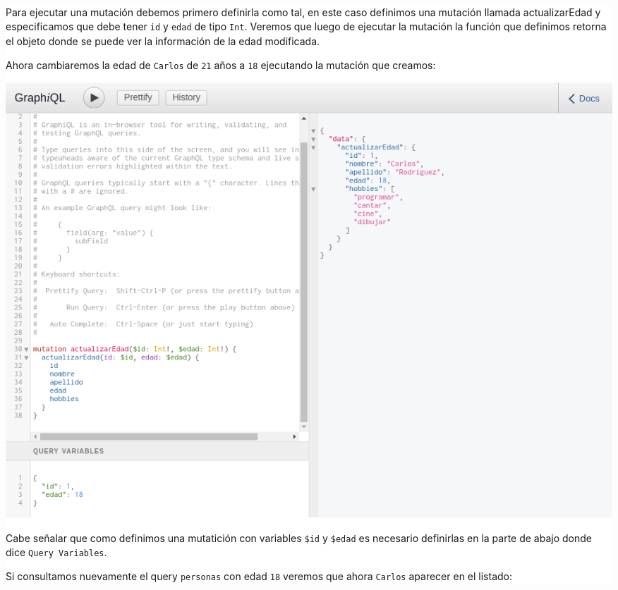 </p>

Para ejecutar una mutación debemos primero definirla como tal, en este caso definimos una mutación llamada actualizarEdad y especificamos que debe tener `id` y `edad` de tipo `Int`. Veremos que luego de ejecutar la mutación la función que definimos retorna el objeto donde se puede ver la información de la edad modificada.

Ahora cambiaremos la edad de `Carlos` de `21` años a  `18` ejecutando la mutación que creamos:

<p align="center">
<img src="/assets/img/express-graphql-home-4.png" alt="Express GraphQL home page" width="100%" />
</p>

Cabe señalar que como definimos una mutatición con variables `$id` y `$edad` es necesario definirlas en la parte de abajo donde dice `Query Variables`.

Si consultamos nuevamente el query `personas` con edad `18` veremos que ahora `Carlos` aparecer en el listado:

<p align="center">